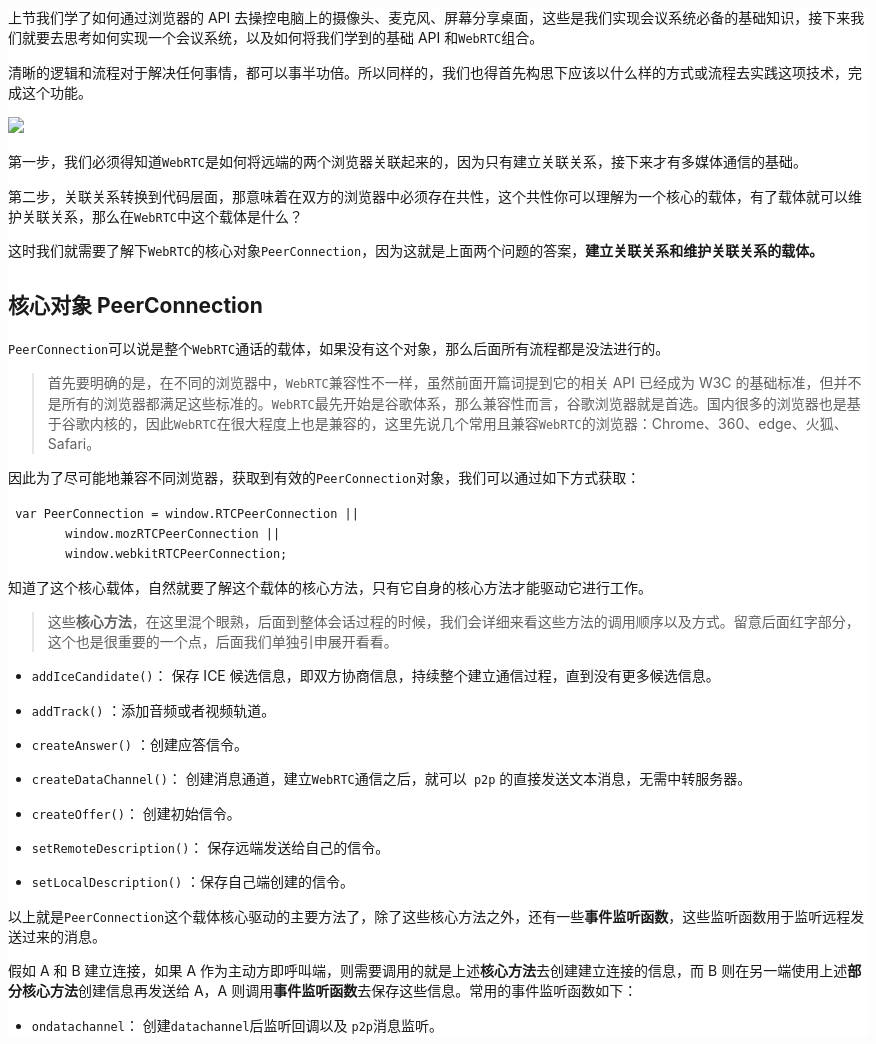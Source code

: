 上节我们学了如何通过浏览器的 API 去操控电脑上的摄像头、麦克风、屏幕分享桌面，这些是我们实现会议系统必备的基础知识，接下来我们就要去思考如何实现一个会议系统，以及如何将我们学到的基础 API 和`WebRTC`组合。

清晰的逻辑和流程对于解决任何事情，都可以事半功倍。所以同样的，我们也得首先构思下应该以什么样的方式或流程去实践这项技术，完成这个功能。

![](img\3\1.image)

第一步，我们必须得知道`WebRTC`是如何将远端的两个浏览器关联起来的，因为只有建立关联关系，接下来才有多媒体通信的基础。

第二步，关联关系转换到代码层面，那意味着在双方的浏览器中必须存在共性，这个共性你可以理解为一个核心的载体，有了载体就可以维护关联关系，那么在`WebRTC`中这个载体是什么？

这时我们就需要了解下`WebRTC`的核心对象`PeerConnection`，因为这就是上面两个问题的答案，**建立关联关系和维护关联关系的载体。**

## 核心对象 PeerConnection

`PeerConnection`可以说是整个`WebRTC`通话的载体，如果没有这个对象，那么后面所有流程都是没法进行的。

> 首先要明确的是，在不同的浏览器中，`WebRTC`兼容性不一样，虽然前面开篇词提到它的相关 API 已经成为 W3C 的基础标准，但并不是所有的浏览器都满足这些标准的。`WebRTC`最先开始是谷歌体系，那么兼容性而言，谷歌浏览器就是首选。国内很多的浏览器也是基于谷歌内核的，因此`WebRTC`在很大程度上也是兼容的，这里先说几个常用且兼容`WebRTC`的浏览器：Chrome、360、edge、火狐、Safari。

因此为了尽可能地兼容不同浏览器，获取到有效的`PeerConnection`对象，我们可以通过如下方式获取：

```
 var PeerConnection = window.RTCPeerConnection ||
        window.mozRTCPeerConnection ||
        window.webkitRTCPeerConnection;
```

知道了这个核心载体，自然就要了解这个载体的核心方法，只有它自身的核心方法才能驱动它进行工作。

> 这些**核心方法**，在这里混个眼熟，后面到整体会话过程的时候，我们会详细来看这些方法的调用顺序以及方式。留意后面红字部分，这个也是很重要的一个点，后面我们单独引申展开看看。

-   `addIceCandidate()`： 保存 ICE 候选信息，即双方协商信息，持续整个建立通信过程，直到没有更多候选信息。



-   `addTrack()` ：添加音频或者视频轨道。



-   `createAnswer()` ：创建应答信令。



-   `createDataChannel()`： 创建消息通道，建立`WebRTC`通信之后，就可以`  p2p ` 的直接发送文本消息，无需中转服务器。



-   `createOffer()`： 创建初始信令。



-   `setRemoteDescription()`： 保存远端发送给自己的信令。



-   `setLocalDescription()` ：保存自己端创建的信令。

以上就是`PeerConnection`这个载体核心驱动的主要方法了，除了这些核心方法之外，还有一些**事件监听函数**，这些监听函数用于监听远程发送过来的消息。

假如 A 和 B 建立连接，如果 A 作为主动方即呼叫端，则需要调用的就是上述**核心方法**去创建建立连接的信息，而 B 则在另一端使用上述**部分核心方法**创建信息再发送给 A，A 则调用**事件监听函数**去保存这些信息。常用的事件监听函数如下：

-   `ondatachannel`： 创建`datachannel`后监听回调以及 `p2p`消息监听。
